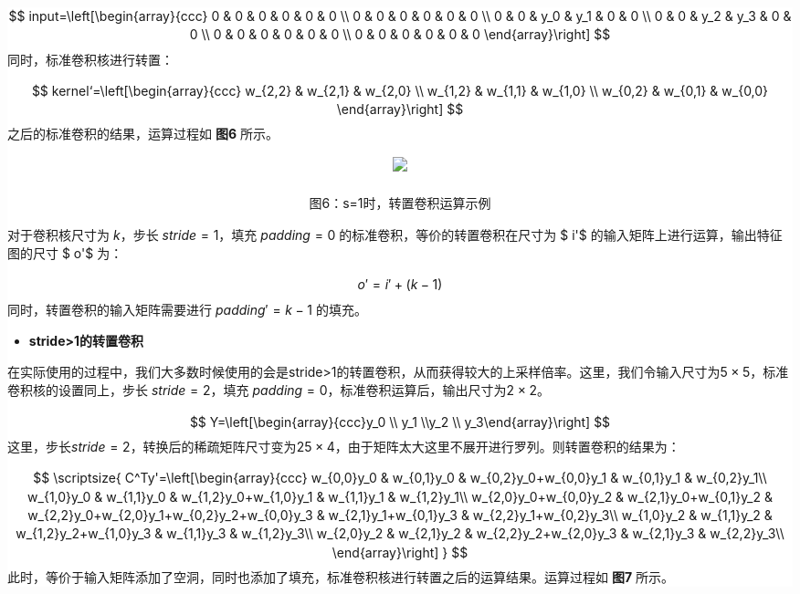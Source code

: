 
$$
input=\left[\begin{array}{ccc}
0 & 0 & 0 & 0 & 0 & 0 \\
0 & 0 & 0 & 0 & 0 & 0 \\
0 & 0 & y_0 & y_1 & 0 & 0 \\
0 & 0 & y_2 & y_3 & 0 & 0 \\
0 & 0 & 0 & 0 & 0 & 0 \\
0 & 0 & 0 & 0 & 0 & 0
\end{array}\right]
$$
同时，标准卷积核进行转置：


$$
kernel‘=\left[\begin{array}{ccc}
w_{2,2} & w_{2,1} & w_{2,0} \\
w_{1,2} & w_{1,1} & w_{1,0} \\
w_{0,2} & w_{0,1} & w_{0,0}
\end{array}\right]
$$
之后的标准卷积的结果，运算过程如 **图6** 所示。

<center><img src="https://raw.githubusercontent.com/lvjian0706/Deep-Learning-Img/master/CNN/Convolution/Transpose_Convolution/img/Transpose_Convolution_s1.gif" width = "700"></center>
<center><br>图6：s=1时，转置卷积运算示例</br></center>

对于卷积核尺寸为 $k$，步长 $stride=1$，填充 $padding=0$ 的标准卷积，等价的转置卷积在尺寸为 $ i'$ 的输入矩阵上进行运算，输出特征图的尺寸 $ o'$ 为：


$$
o' = i'+(k-1)
$$
同时，转置卷积的输入矩阵需要进行 $padding'=k-1$ 的填充。

- **stride>1的转置卷积**

在实际使用的过程中，我们大多数时候使用的会是stride>1的转置卷积，从而获得较大的上采样倍率。这里，我们令输入尺寸为$5\times{5}$，标准卷积核的设置同上，步长 $stride=2$，填充 $padding=0$，标准卷积运算后，输出尺寸为$2\times{2}$。


$$
Y=\left[\begin{array}{ccc}y_0 \\ y_1 \\y_2 \\ y_3\end{array}\right]
$$
这里，步长$stride=2$，转换后的稀疏矩阵尺寸变为$25\times{4}$，由于矩阵太大这里不展开进行罗列。则转置卷积的结果为：


$$
\scriptsize{
C^Ty'=\left[\begin{array}{ccc}
w_{0,0}y_0 & w_{0,1}y_0 & w_{0,2}y_0+w_{0,0}y_1 & w_{0,1}y_1 & w_{0,2}y_1\\
w_{1,0}y_0 & w_{1,1}y_0 & w_{1,2}y_0+w_{1,0}y_1 & w_{1,1}y_1 & w_{1,2}y_1\\
w_{2,0}y_0+w_{0,0}y_2 & w_{2,1}y_0+w_{0,1}y_2 & w_{2,2}y_0+w_{2,0}y_1+w_{0,2}y_2+w_{0,0}y_3 & w_{2,1}y_1+w_{0,1}y_3 & w_{2,2}y_1+w_{0,2}y_3\\
w_{1,0}y_2 & w_{1,1}y_2 & w_{1,2}y_2+w_{1,0}y_3 & w_{1,1}y_3 & w_{1,2}y_3\\
w_{2,0}y_2 & w_{2,1}y_2 & w_{2,2}y_2+w_{2,0}y_3 & w_{2,1}y_3 & w_{2,2}y_3\\
\end{array}\right]
}
$$
此时，等价于输入矩阵添加了空洞，同时也添加了填充，标准卷积核进行转置之后的运算结果。运算过程如 **图7** 所示。
